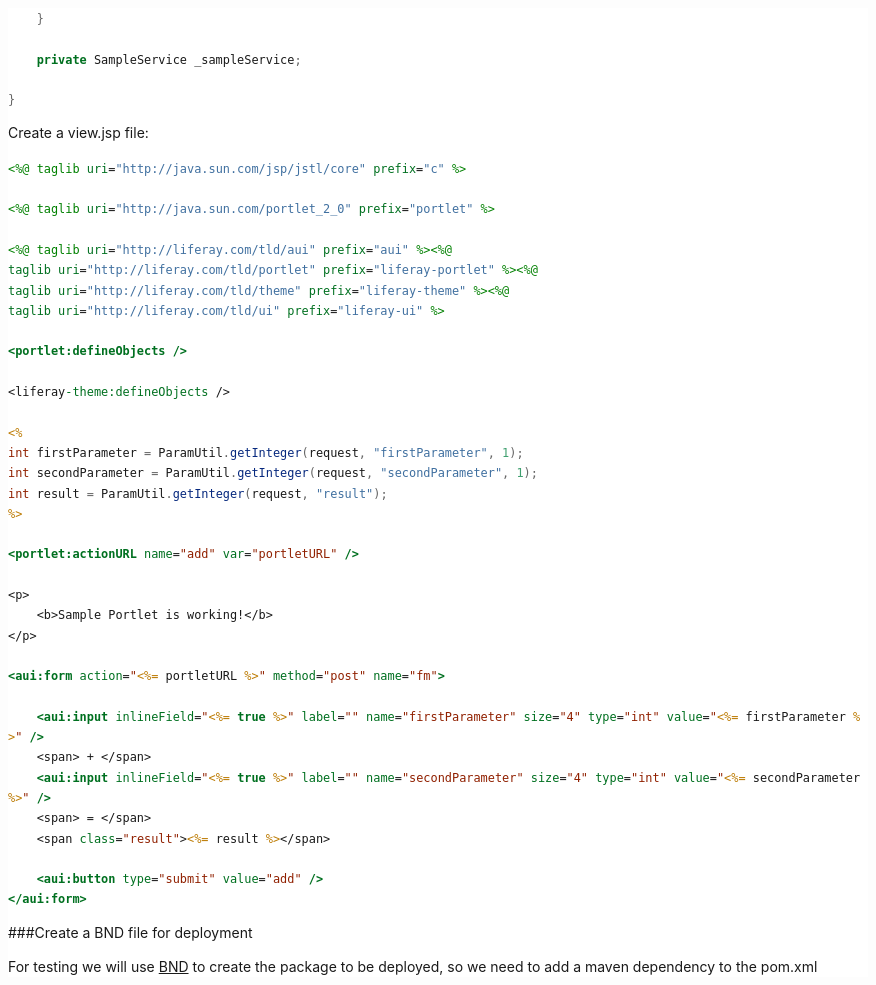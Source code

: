 ```java
	}

	private SampleService _sampleService;

}
```

Create a view.jsp file:
```jsp
<%@ taglib uri="http://java.sun.com/jsp/jstl/core" prefix="c" %>

<%@ taglib uri="http://java.sun.com/portlet_2_0" prefix="portlet" %>

<%@ taglib uri="http://liferay.com/tld/aui" prefix="aui" %><%@
taglib uri="http://liferay.com/tld/portlet" prefix="liferay-portlet" %><%@
taglib uri="http://liferay.com/tld/theme" prefix="liferay-theme" %><%@
taglib uri="http://liferay.com/tld/ui" prefix="liferay-ui" %>

<portlet:defineObjects />

<liferay-theme:defineObjects />

<%
int firstParameter = ParamUtil.getInteger(request, "firstParameter", 1);
int secondParameter = ParamUtil.getInteger(request, "secondParameter", 1);
int result = ParamUtil.getInteger(request, "result");
%>

<portlet:actionURL name="add" var="portletURL" />

<p>
	<b>Sample Portlet is working!</b>
</p>

<aui:form action="<%= portletURL %>" method="post" name="fm">

	<aui:input inlineField="<%= true %>" label="" name="firstParameter" size="4" type="int" value="<%= firstParameter %>" />
	<span> + </span>
	<aui:input inlineField="<%= true %>" label="" name="secondParameter" size="4" type="int" value="<%= secondParameter %>" />
	<span> = </span>
	<span class="result"><%= result %></span>

	<aui:button type="submit" value="add" />
</aui:form>
```

###Create a BND file for deployment

For testing we will use [BND](http://www.aqute.biz/Code/Bnd) to create the package to be deployed, so we need to add a maven dependency to the pom.xml
